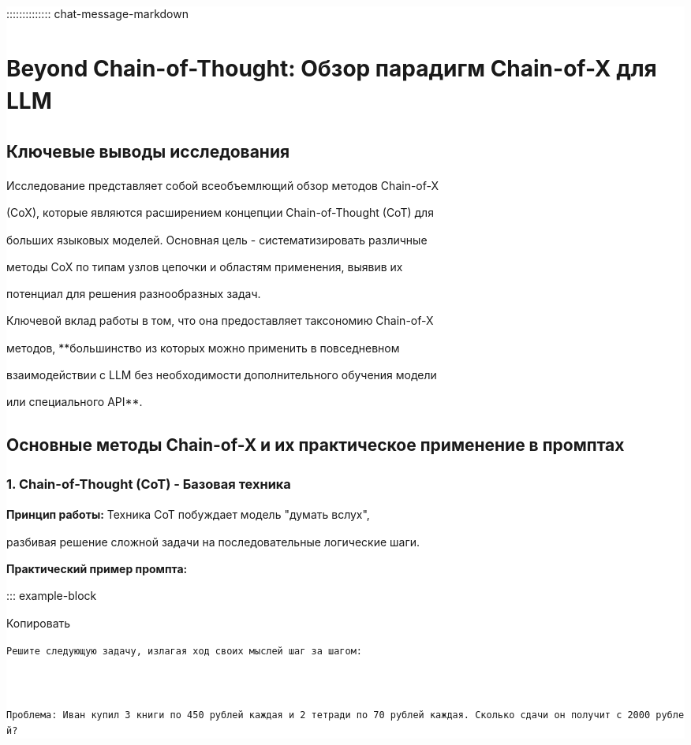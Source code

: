 :::::::::::::: chat-message-markdown

# Beyond Chain-of-Thought: Обзор парадигм Chain-of-X для LLM



## Ключевые выводы исследования



Исследование представляет собой всеобъемлющий обзор методов Chain-of-X

(CoX), которые являются расширением концепции Chain-of-Thought (CoT) для

больших языковых моделей. Основная цель - систематизировать различные

методы CoX по типам узлов цепочки и областям применения, выявив их

потенциал для решения разнообразных задач.



Ключевой вклад работы в том, что она предоставляет таксономию Chain-of-X

методов, **большинство из которых можно применить в повседневном

взаимодействии с LLM без необходимости дополнительного обучения модели

или специального API**.



## Основные методы Chain-of-X и их практическое применение в промптах



### 1. Chain-of-Thought (CoT) - Базовая техника



**Принцип работы:** Техника CoT побуждает модель \"думать вслух\",

разбивая решение сложной задачи на последовательные логические шаги.



**Практический пример промпта:**



::: example-block

Копировать



    Решите следующую задачу, излагая ход своих мыслей шаг за шагом:



    Проблема: Иван купил 3 книги по 450 рублей каждая и 2 тетради по 70 рублей каждая. Сколько сдачи он получит с 2000 рублей?
